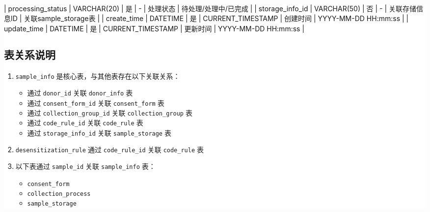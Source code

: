 | processing_status   | VARCHAR(20)  | 是       | -                 | 处理状态       | 待处理/处理中/已完成                       |
| storage_info_id     | VARCHAR(50)  | 否       | -                 | 关联存储信息ID | 关联sample_storage表                       |
| create_time         | DATETIME     | 是       | CURRENT_TIMESTAMP | 创建时间       | YYYY-MM-DD HH:mm:ss                        |
| update_time         | DATETIME     | 是       | CURRENT_TIMESTAMP | 更新时间       | YYYY-MM-DD HH:mm:ss                        |

## 表关系说明

1. `sample_info` 是核心表，与其他表存在以下关联关系：

   - 通过 `donor_id` 关联 `donor_info` 表
   - 通过 `consent_form_id` 关联 `consent_form` 表
   - 通过 `collection_group_id` 关联 `collection_group` 表
   - 通过 `code_rule_id` 关联 `code_rule` 表
   - 通过 `storage_info_id` 关联 `sample_storage` 表
2. `desensitization_rule` 通过 `code_rule_id` 关联 `code_rule` 表
3. 以下表通过 `sample_id` 关联 `sample_info` 表：

   - `consent_form`
   - `collection_process`
   - `sample_storage`
